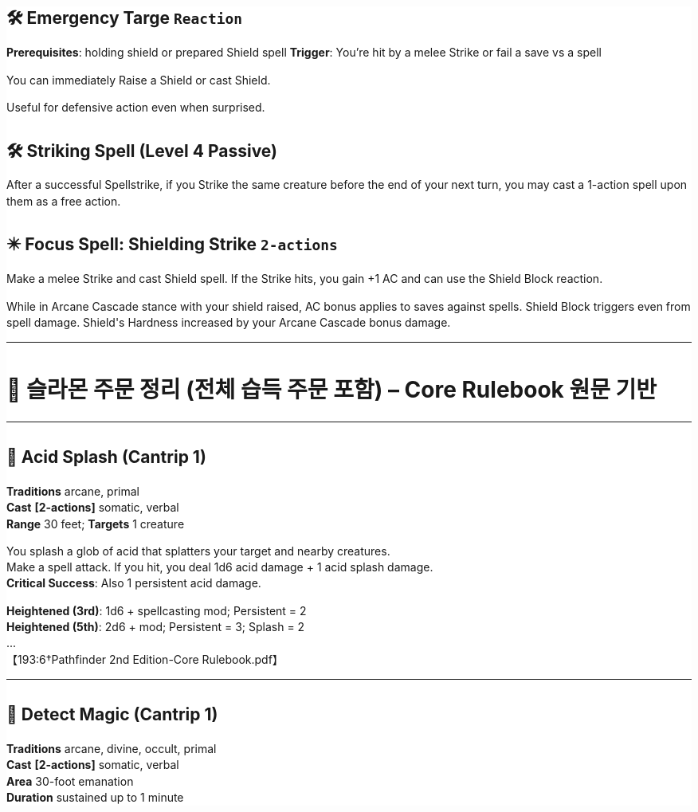 ## 🛠️ Emergency Targe `Reaction`

**Prerequisites**: holding shield or prepared Shield spell
**Trigger**: You’re hit by a melee Strike or fail a save vs a spell

You can immediately Raise a Shield or cast Shield.

Useful for defensive action even when surprised.

## 🛠️ Striking Spell (Level 4 Passive)

After a successful Spellstrike, if you Strike the same creature before the end of your next turn, you may cast a 1-action spell upon them as a free action.

## ✴️ Focus Spell: Shielding Strike `2-actions`

Make a melee Strike and cast Shield spell. If the Strike hits, you gain +1 AC and can use the Shield Block reaction.

While in Arcane Cascade stance with your shield raised, AC bonus applies to saves against spells. Shield Block triggers even from spell damage. Shield's Hardness increased by your Arcane Cascade bonus damage.

---

# 🔮 슬라몬 주문 정리 (전체 습득 주문 포함) – Core Rulebook 원문 기반

---

## 🔸 Acid Splash (Cantrip 1)
**Traditions** arcane, primal  
**Cast** **[2-actions]** somatic, verbal  
**Range** 30 feet; **Targets** 1 creature  

You splash a glob of acid that splatters your target and nearby creatures.  
Make a spell attack. If you hit, you deal 1d6 acid damage + 1 acid splash damage.  
**Critical Success**: Also 1 persistent acid damage.  

**Heightened (3rd)**: 1d6 + spellcasting mod; Persistent = 2  
**Heightened (5th)**: 2d6 + mod; Persistent = 3; Splash = 2  
...  
【193:6†Pathfinder 2nd Edition-Core Rulebook.pdf】


---


## 🔸 Detect Magic (Cantrip 1)
**Traditions** arcane, divine, occult, primal  
**Cast** **[2-actions]** somatic, verbal  
**Area** 30-foot emanation  
**Duration** sustained up to 1 minute  
